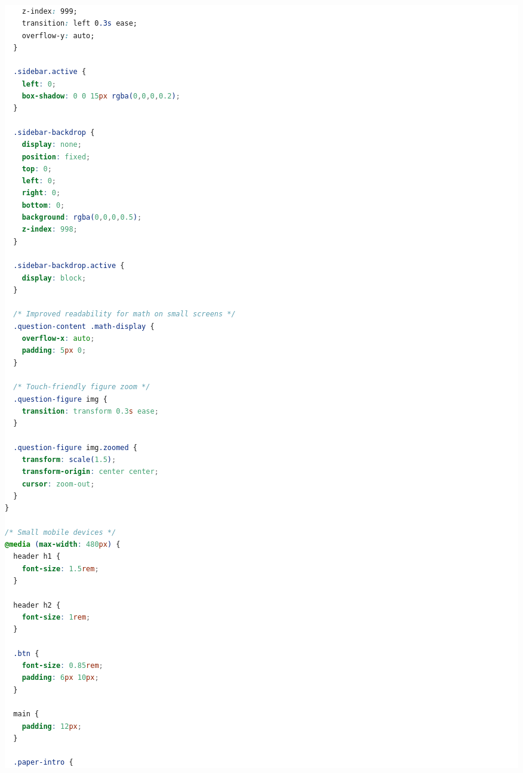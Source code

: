```css
    z-index: 999;
    transition: left 0.3s ease;
    overflow-y: auto;
  }
  
  .sidebar.active {
    left: 0;
    box-shadow: 0 0 15px rgba(0,0,0,0.2);
  }
  
  .sidebar-backdrop {
    display: none;
    position: fixed;
    top: 0;
    left: 0;
    right: 0;
    bottom: 0;
    background: rgba(0,0,0,0.5);
    z-index: 998;
  }
  
  .sidebar-backdrop.active {
    display: block;
  }
  
  /* Improved readability for math on small screens */
  .question-content .math-display {
    overflow-x: auto;
    padding: 5px 0;
  }
  
  /* Touch-friendly figure zoom */
  .question-figure img {
    transition: transform 0.3s ease;
  }
  
  .question-figure img.zoomed {
    transform: scale(1.5);
    transform-origin: center center;
    cursor: zoom-out;
  }
}

/* Small mobile devices */
@media (max-width: 480px) {
  header h1 {
    font-size: 1.5rem;
  }
  
  header h2 {
    font-size: 1rem;
  }
  
  .btn {
    font-size: 0.85rem;
    padding: 6px 10px;
  }
  
  main {
    padding: 12px;
  }
  
  .paper-intro {
```